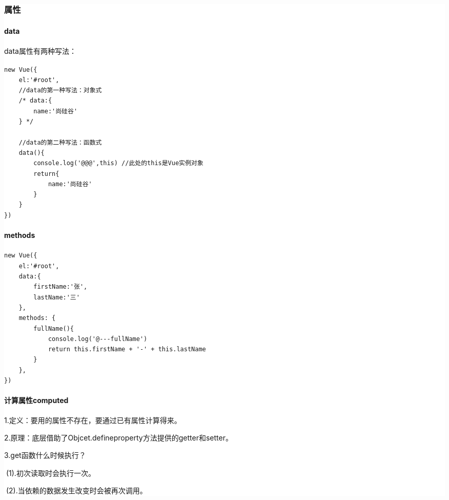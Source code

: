 



### 属性

#### data

data属性有两种写法：

```
new Vue({
	el:'#root',
	//data的第一种写法：对象式
	/* data:{
		name:'尚硅谷'
	} */

	//data的第二种写法：函数式
	data(){
		console.log('@@@',this) //此处的this是Vue实例对象
		return{
			name:'尚硅谷'
		}
	}
})
```

#### methods

```vue
new Vue({
	el:'#root',
	data:{
		firstName:'张',
		lastName:'三'
	},
	methods: {
		fullName(){
			console.log('@---fullName')
			return this.firstName + '-' + this.lastName
		}
	},
})
```

#### 计算属性computed

  1.定义：要用的属性不存在，要通过已有属性计算得来。

  2.原理：底层借助了Objcet.defineproperty方法提供的getter和setter。

  3.get函数什么时候执行？

​        (1).初次读取时会执行一次。

​        (2).当依赖的数据发生改变时会被再次调用。
